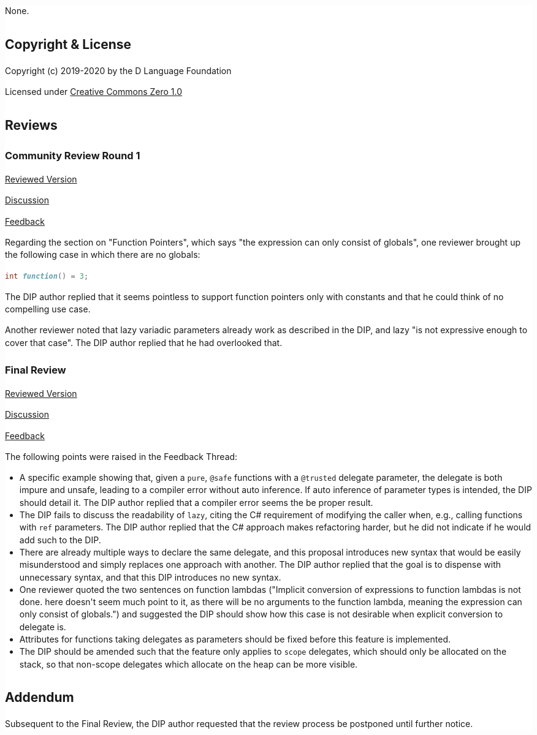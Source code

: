 None.

## Copyright & License
Copyright (c) 2019-2020 by the D Language Foundation

Licensed under [Creative Commons Zero 1.0](https://creativecommons.org/publicdomain/zero/1.0/legalcode.txt)

## Reviews

### Community Review Round 1
[Reviewed Version](https://github.com/dlang/DIPs/blob/7b61411cb6cf8db05d9b8e1df5d2d9bae53a5f1e/DIPs/DIP1033.md)

[Discussion](https://forum.dlang.org/post/ecxdylguqkhtmdomlzhq@forum.dlang.org)

[Feedback](https://forum.dlang.org/post/nxahrsukobybkezibcsm@forum.dlang.org)

Regarding the section on "Function Pointers", which says "the expression can only consist of globals",
one reviewer brought up the following case in which there are no globals:

```D
int function() = 3;
```

The DIP author replied that it seems pointless to support function pointers only with constants and
that he could think of no compelling use case.

Another reviewer noted that lazy variadic parameters already work as described in the DIP, and lazy "is not expressive enough to cover that case". The DIP author replied that he had overlooked that.

### Final Review
[Reviewed Version](https://github.com/dlang/DIPs/blob/8e56fc593ece5c74f18b8eb68c3f9dcedf2396a7/DIPs/DIP1033.md)

[Discussion](https://forum.dlang.org/post/ysdmdeemnrfwqemkjrlr@forum.dlang.org)

[Feedback](https://forum.dlang.org/post/tvwikrkcqqyeyprfdokg@forum.dlang.org)

The following points were raised in the Feedback Thread:

* A specific example showing that, given a `pure`, `@safe` functions with a `@trusted` delegate parameter, the delegate is both impure and unsafe, leading to a compiler error without auto inference. If auto inference of parameter types is intended, the DIP should detail it. The DIP author replied that a compiler error seems the be proper result.
* The DIP fails to discuss the readability of `lazy`, citing the C# requirement of modifying the caller when, e.g., calling functions with `ref` parameters. The DIP author replied that the C# approach makes refactoring harder, but he did not indicate if he would add such to the DIP.
* There are already multiple ways to declare the same delegate, and this proposal introduces new syntax that would be easily misunderstood and simply replaces one approach with another. The DIP author replied that the goal is to dispense with unnecessary syntax, and that this DIP introduces no new syntax.
* One reviewer quoted the two sentences on function lambdas ("Implicit conversion of expressions to function lambdas is not done. here doesn't seem much point to it, as there will be no arguments to the function lambda, meaning the expression can only consist of globals.") and suggested the DIP should show how this case is not desirable when explicit conversion to delegate is.
* Attributes for functions taking delegates as parameters should be fixed before this feature is implemented.
* The DIP should be amended such that the feature only applies to `scope` delegates, which should only be allocated on the stack, so that non-scope delegates which allocate on the heap can be more visible.

## Addendum
Subsequent to the Final Review, the DIP author requested that the review process be postponed until further notice.